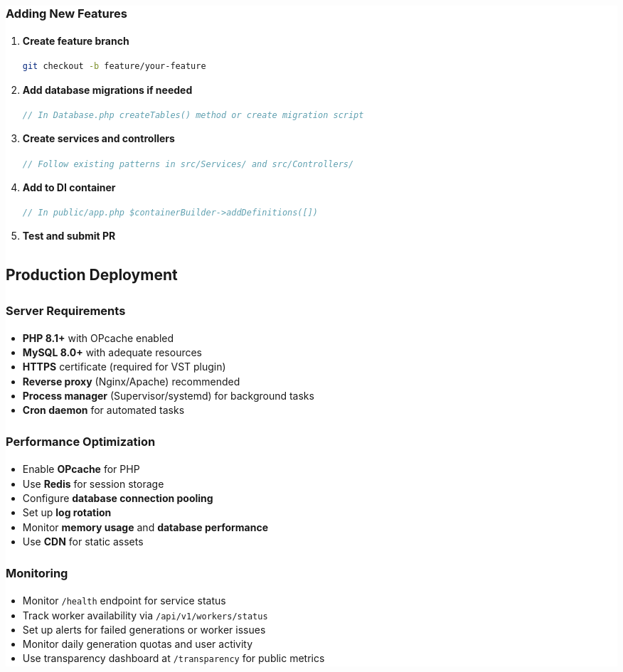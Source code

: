 ### Adding New Features

1. **Create feature branch**

   ```bash
   git checkout -b feature/your-feature
   ```

2. **Add database migrations if needed**

   ```php
   // In Database.php createTables() method or create migration script
   ```

3. **Create services and controllers**

   ```php
   // Follow existing patterns in src/Services/ and src/Controllers/
   ```

4. **Add to DI container**

   ```php
   // In public/app.php $containerBuilder->addDefinitions([])
   ```

5. **Test and submit PR**

## Production Deployment

### Server Requirements

- **PHP 8.1+** with OPcache enabled
- **MySQL 8.0+** with adequate resources
- **HTTPS** certificate (required for VST plugin)
- **Reverse proxy** (Nginx/Apache) recommended
- **Process manager** (Supervisor/systemd) for background tasks
- **Cron daemon** for automated tasks

### Performance Optimization

- Enable **OPcache** for PHP
- Use **Redis** for session storage
- Configure **database connection pooling**
- Set up **log rotation**
- Monitor **memory usage** and **database performance**
- Use **CDN** for static assets

### Monitoring

- Monitor `/health` endpoint for service status
- Track worker availability via `/api/v1/workers/status`
- Set up alerts for failed generations or worker issues
- Monitor daily generation quotas and user activity
- Use transparency dashboard at `/transparency` for public metrics
